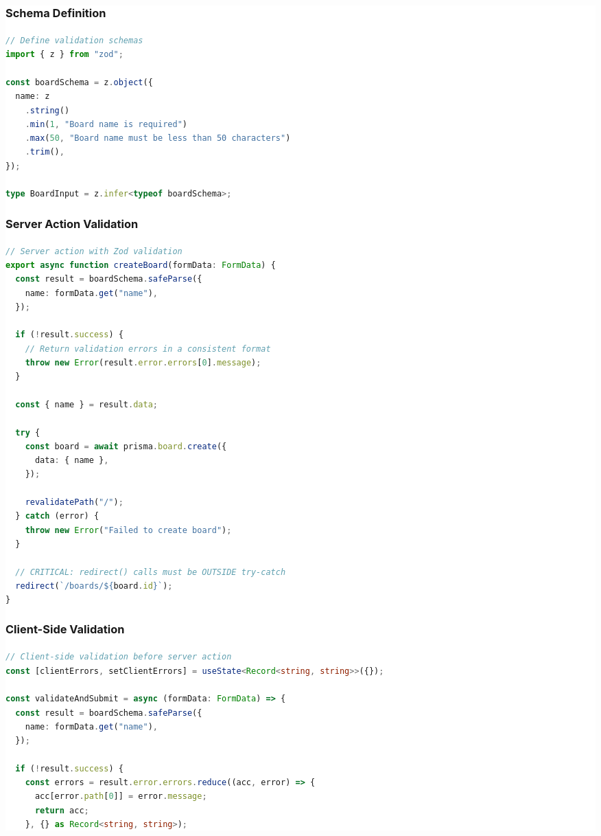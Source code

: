 ### Schema Definition

```typescript
// Define validation schemas
import { z } from "zod";

const boardSchema = z.object({
  name: z
    .string()
    .min(1, "Board name is required")
    .max(50, "Board name must be less than 50 characters")
    .trim(),
});

type BoardInput = z.infer<typeof boardSchema>;
```

### Server Action Validation

```typescript
// Server action with Zod validation
export async function createBoard(formData: FormData) {
  const result = boardSchema.safeParse({
    name: formData.get("name"),
  });

  if (!result.success) {
    // Return validation errors in a consistent format
    throw new Error(result.error.errors[0].message);
  }

  const { name } = result.data;

  try {
    const board = await prisma.board.create({
      data: { name },
    });

    revalidatePath("/");
  } catch (error) {
    throw new Error("Failed to create board");
  }

  // CRITICAL: redirect() calls must be OUTSIDE try-catch
  redirect(`/boards/${board.id}`);
}
```

### Client-Side Validation

```typescript
// Client-side validation before server action
const [clientErrors, setClientErrors] = useState<Record<string, string>>({});

const validateAndSubmit = async (formData: FormData) => {
  const result = boardSchema.safeParse({
    name: formData.get("name"),
  });

  if (!result.success) {
    const errors = result.error.errors.reduce((acc, error) => {
      acc[error.path[0]] = error.message;
      return acc;
    }, {} as Record<string, string>);

```